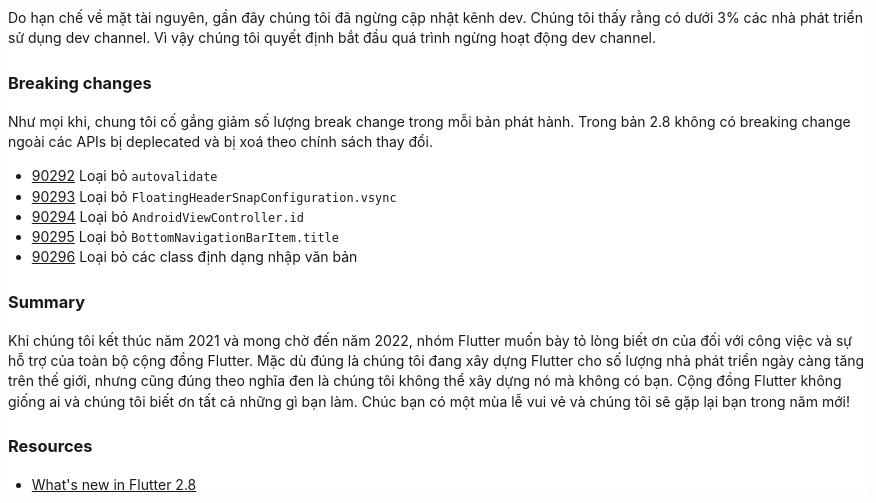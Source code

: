 Do hạn chế về mặt tài nguyên, gần đây chúng tôi đã ngừng cập nhật kênh dev. Chúng tôi thấy rằng có dưới 3% các nhà phát triển sử dụng dev channel. Vì vậy chúng tôi quyết định bắt đầu quá trình ngừng hoạt động dev channel. 

### Breaking changes

Như mọi khi, chung tôi cố gắng giảm số lượng break change trong mỗi bản phát hành. Trong bản 2.8 không có breaking change ngoài các APIs bị deplecated và bị xoá theo chính sách thay đổi.

* [90292]() Loại bỏ `autovalidate`
* [90293]() Loại bỏ `FloatingHeaderSnapConfiguration.vsync`
* [90294]() Loại bỏ `AndroidViewController.id`
* [90295]() Loại bỏ `BottomNavigationBarItem.title`
* [90296]() Loại bỏ các class định dạng nhập văn bản

### Summary

Khi chúng tôi kết thúc năm 2021 và mong chờ đến năm 2022, nhóm Flutter muốn bày tỏ lòng biết ơn của đối với công việc và sự hỗ trợ của toàn bộ cộng đồng Flutter.
Mặc dù đúng là chúng tôi đang xây dựng Flutter cho số lượng nhà phát triển ngày càng tăng trên thế giới, nhưng cũng đúng theo nghĩa đen là chúng tôi không thể xây dựng nó mà không có bạn. Cộng đồng Flutter không giống ai và chúng tôi biết ơn tất cả những gì bạn làm. Chúc bạn có một mùa lễ vui vẻ và chúng tôi sẽ gặp lại bạn trong năm mới!

### Resources

* [What's new in Flutter 2.8](https://medium.com/flutter/whats-new-in-flutter-2-8-d085b763d181)